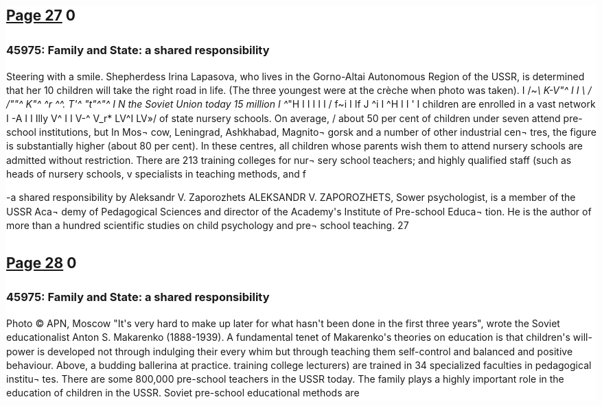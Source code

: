 ## [Page 27](074803engo.pdf#page=27) 0


### 45975: Family and State: a shared responsibility

Steering with a smile.
Shepherdess Irina Lapasova,
who lives in the Gorno-Altai
Autonomous Region of the
USSR, is determined that her
10 children will take the right
road in life. (The three
youngest were at the crèche
when photo was taken).
I /~*\ K-V"^ I I \ / /""^ K"^ ^r ^^. T'^ "t"^"^ I N the Soviet Union today 15 million
I ^*"H I I I I I \/ f~i I If J ^i I ^H I I ' I children are enrolled in a vast network
I \-A I I Illy V^ I I V-^ V_r* LV^I LV»/ of state nursery schools. On average,
/ about 50 per cent of children under seven
attend pre-school institutions, but In Mos¬
cow, Leningrad, Ashkhabad, Magnito¬
gorsk and a number of other industrial cen¬
tres, the figure is substantially higher
(about 80 per cent). In these centres, all
children whose parents wish them to
attend nursery schools are admitted
without restriction.
There are 213 training colleges for nur¬
sery school teachers; and highly qualified
staff (such as heads of nursery schools, v
specialists in teaching methods, and f



-a shared
responsibility
by Aleksandr V. Zaporozhets ALEKSANDR V. ZAPOROZHETS, Sower
psychologist, is a member of the USSR Aca¬
demy of Pedagogical Sciences and director of
the Academy's Institute of Pre-school Educa¬
tion. He is the author of more than a hundred
scientific studies on child psychology and pre¬
school teaching.
27

## [Page 28](074803engo.pdf#page=28) 0

### 45975: Family and State: a shared responsibility

Photo © APN, Moscow
"It's very hard to make up later for what hasn't been
done in the first three years", wrote the Soviet
educationalist Anton S. Makarenko (1888-1939). A
fundamental tenet of Makarenko's theories on
education is that children's will-power is developed
not through indulging their every whim but through
teaching them self-control and balanced and positive
behaviour. Above, a budding ballerina at practice.
training college lecturers) are trained in 34
specialized faculties in pedagogical institu¬
tes. There are some 800,000 pre-school
teachers in the USSR today.
The family plays a highly important role
in the education of children in the USSR.
Soviet pre-school educational methods are